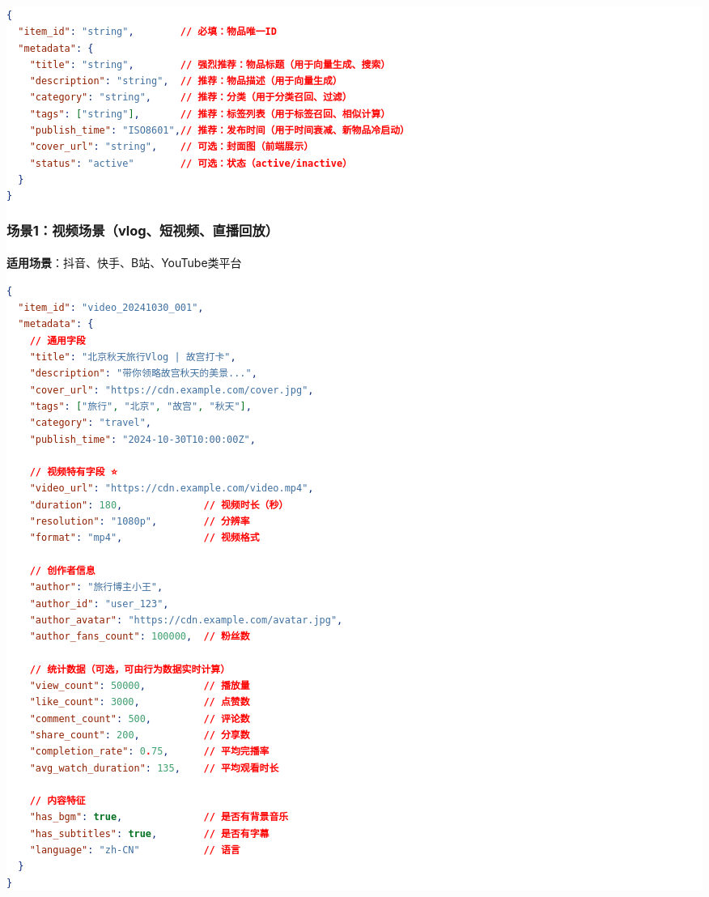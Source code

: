```json
{
  "item_id": "string",        // 必填：物品唯一ID
  "metadata": {
    "title": "string",        // 强烈推荐：物品标题（用于向量生成、搜索）
    "description": "string",  // 推荐：物品描述（用于向量生成）
    "category": "string",     // 推荐：分类（用于分类召回、过滤）
    "tags": ["string"],       // 推荐：标签列表（用于标签召回、相似计算）
    "publish_time": "ISO8601",// 推荐：发布时间（用于时间衰减、新物品冷启动）
    "cover_url": "string",    // 可选：封面图（前端展示）
    "status": "active"        // 可选：状态（active/inactive）
  }
}
```

### 场景1：视频场景（vlog、短视频、直播回放）

**适用场景**：抖音、快手、B站、YouTube类平台

```json
{
  "item_id": "video_20241030_001",
  "metadata": {
    // 通用字段
    "title": "北京秋天旅行Vlog | 故宫打卡",
    "description": "带你领略故宫秋天的美景...",
    "cover_url": "https://cdn.example.com/cover.jpg",
    "tags": ["旅行", "北京", "故宫", "秋天"],
    "category": "travel",
    "publish_time": "2024-10-30T10:00:00Z",
    
    // 视频特有字段 ⭐
    "video_url": "https://cdn.example.com/video.mp4",
    "duration": 180,              // 视频时长（秒）
    "resolution": "1080p",        // 分辨率
    "format": "mp4",              // 视频格式
    
    // 创作者信息
    "author": "旅行博主小王",
    "author_id": "user_123",
    "author_avatar": "https://cdn.example.com/avatar.jpg",
    "author_fans_count": 100000,  // 粉丝数
    
    // 统计数据（可选，可由行为数据实时计算）
    "view_count": 50000,          // 播放量
    "like_count": 3000,           // 点赞数
    "comment_count": 500,         // 评论数
    "share_count": 200,           // 分享数
    "completion_rate": 0.75,      // 平均完播率
    "avg_watch_duration": 135,    // 平均观看时长
    
    // 内容特征
    "has_bgm": true,              // 是否有背景音乐
    "has_subtitles": true,        // 是否有字幕
    "language": "zh-CN"           // 语言
  }
}
```
